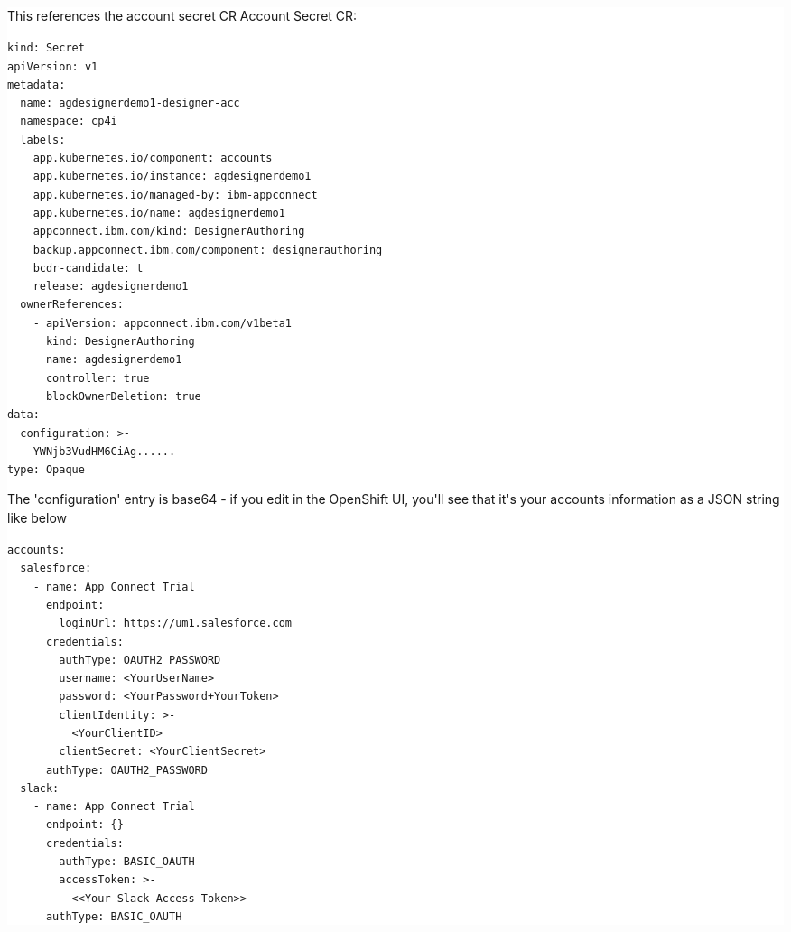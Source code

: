 This references the account secret CR
Account Secret CR:
```
kind: Secret
apiVersion: v1
metadata:
  name: agdesignerdemo1-designer-acc
  namespace: cp4i
  labels:
    app.kubernetes.io/component: accounts
    app.kubernetes.io/instance: agdesignerdemo1
    app.kubernetes.io/managed-by: ibm-appconnect
    app.kubernetes.io/name: agdesignerdemo1
    appconnect.ibm.com/kind: DesignerAuthoring
    backup.appconnect.ibm.com/component: designerauthoring
    bcdr-candidate: t
    release: agdesignerdemo1
  ownerReferences:
    - apiVersion: appconnect.ibm.com/v1beta1
      kind: DesignerAuthoring
      name: agdesignerdemo1
      controller: true
      blockOwnerDeletion: true
data:
  configuration: >-
    YWNjb3VudHM6CiAg......
type: Opaque

```

The 'configuration' entry is base64 - if you edit in the OpenShift UI, you'll see that it's your accounts information as a JSON string like below

```
accounts:
  salesforce:
    - name: App Connect Trial
      endpoint:
        loginUrl: https://um1.salesforce.com
      credentials:
        authType: OAUTH2_PASSWORD
        username: <YourUserName>
        password: <YourPassword+YourToken>
        clientIdentity: >-
          <YourClientID>
        clientSecret: <YourClientSecret>
      authType: OAUTH2_PASSWORD
  slack:
    - name: App Connect Trial
      endpoint: {}
      credentials:
        authType: BASIC_OAUTH
        accessToken: >-
          <<Your Slack Access Token>>
      authType: BASIC_OAUTH
```
